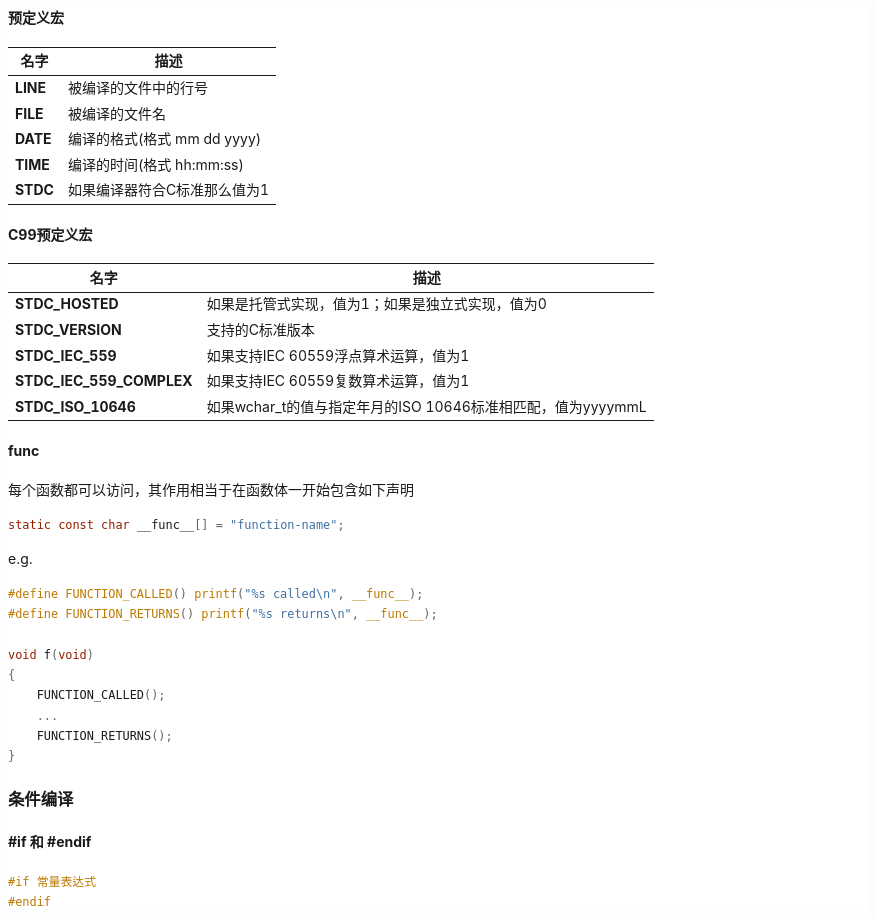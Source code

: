 #### 预定义宏

| 名字     | 描述                   |
| -------- | --------------------- |
| __LINE__ | 被编译的文件中的行号     |
| __FILE__ | 被编译的文件名          |
| __DATE__ | 编译的格式(格式 mm dd yyyy) |
| __TIME__ | 编译的时间(格式 hh:mm:ss) |
| __STDC__ | 如果编译器符合C标准那么值为1 |

#### C99预定义宏

| 名字             | 描述                                     |
| --------------- | ---------------------------------------- |
| __STDC_HOSTED__ | 如果是托管式实现，值为1；如果是独立式实现，值为0 |
| __STDC_VERSION__ | 支持的C标准版本                           |
| __STDC_IEC_559__ | 如果支持IEC 60559浮点算术运算，值为1        |
| __STDC_IEC_559_COMPLEX__ | 如果支持IEC 60559复数算术运算，值为1 |
| __STDC_ISO_10646__ | 如果wchar_t的值与指定年月的ISO 10646标准相匹配，值为yyyymmL |

#### __func__

每个函数都可以访问，其作用相当于在函数体一开始包含如下声明

```c
static const char __func__[] = "function-name";
```

e.g.

```c
#define FUNCTION_CALLED() printf("%s called\n", __func__);
#define FUNCTION_RETURNS() printf("%s returns\n", __func__);

void f(void)
{
    FUNCTION_CALLED();
    ...
    FUNCTION_RETURNS();
}
```

### 条件编译

#### #if 和 #endif

```c
#if 常量表达式
#endif
```
